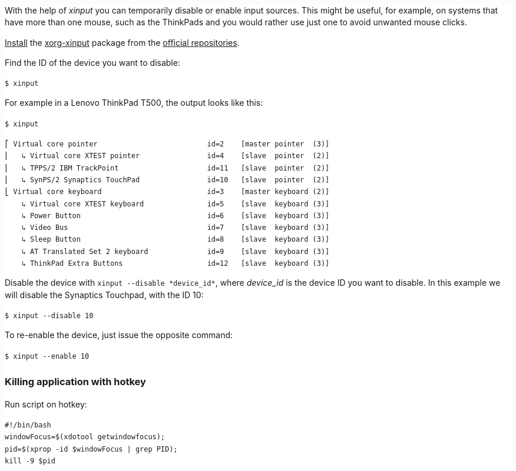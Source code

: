 With the help of *xinput* you can temporarily disable or enable input sources. This might be useful, for example, on systems that have more than one mouse, such as the ThinkPads and you would rather use just one to avoid unwanted mouse clicks.

[Install](/index.php/Pacman "Pacman") the [xorg-xinput](https://www.archlinux.org/packages/?name=xorg-xinput) package from the [official repositories](/index.php/Official_repositories "Official repositories").

Find the ID of the device you want to disable:

```
$ xinput

```

For example in a Lenovo ThinkPad T500, the output looks like this:

 `$ xinput` 
```
⎡ Virtual core pointer                          id=2    [master pointer  (3)]
⎜   ↳ Virtual core XTEST pointer                id=4    [slave  pointer  (2)]
⎜   ↳ TPPS/2 IBM TrackPoint                     id=11   [slave  pointer  (2)]
⎜   ↳ SynPS/2 Synaptics TouchPad                id=10   [slave  pointer  (2)]
⎣ Virtual core keyboard                         id=3    [master keyboard (2)]
    ↳ Virtual core XTEST keyboard               id=5    [slave  keyboard (3)]
    ↳ Power Button                              id=6    [slave  keyboard (3)]
    ↳ Video Bus                                 id=7    [slave  keyboard (3)]
    ↳ Sleep Button                              id=8    [slave  keyboard (3)]
    ↳ AT Translated Set 2 keyboard              id=9    [slave  keyboard (3)]
    ↳ ThinkPad Extra Buttons                    id=12   [slave  keyboard (3)]

```

Disable the device with `xinput --disable *device_id*`, where *device_id* is the device ID you want to disable. In this example we will disable the Synaptics Touchpad, with the ID 10:

```
$ xinput --disable 10

```

To re-enable the device, just issue the opposite command:

```
$ xinput --enable 10

```

### Killing application with hotkey

Run script on hotkey:

```
#!/bin/bash
windowFocus=$(xdotool getwindowfocus);
pid=$(xprop -id $windowFocus | grep PID);
kill -9 $pid

```
